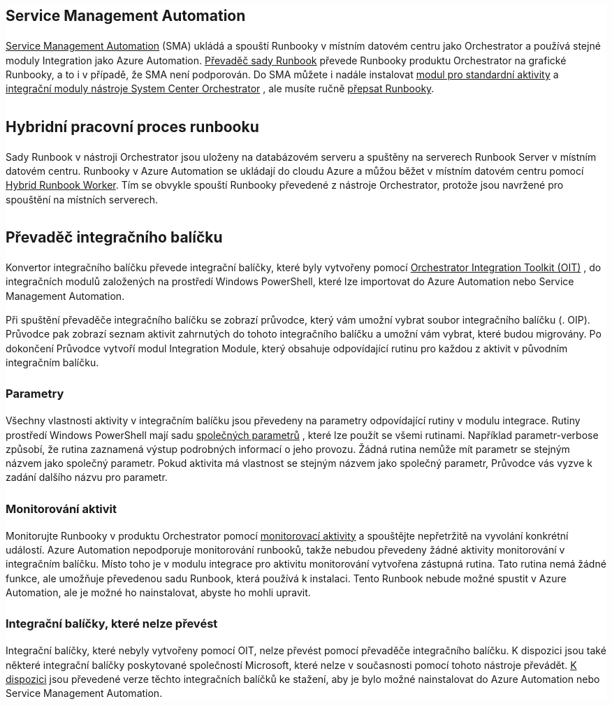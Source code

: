 ## <a name="service-management-automation"></a>Service Management Automation
[Service Management Automation](https://technet.microsoft.com/library/dn469260.aspx) (SMA) ukládá a spouští Runbooky v místním datovém centru jako Orchestrator a používá stejné moduly Integration jako Azure Automation. [Převaděč sady Runbook](#runbook-converter) převede Runbooky produktu Orchestrator na grafické Runbooky, a to i v případě, že SMA není podporován.  Do SMA můžete i nadále instalovat [modul pro standardní aktivity](#standard-activities-module) a [integrační moduly nástroje System Center Orchestrator](#system-center-orchestrator-integration-modules) , ale musíte ručně [přepsat Runbooky](https://technet.microsoft.com/library/dn469262.aspx).

## <a name="hybrid-runbook-worker"></a>Hybridní pracovní proces runbooku
Sady Runbook v nástroji Orchestrator jsou uloženy na databázovém serveru a spuštěny na serverech Runbook Server v místním datovém centru.  Runbooky v Azure Automation se ukládají do cloudu Azure a můžou běžet v místním datovém centru pomocí [Hybrid Runbook Worker](automation-hybrid-runbook-worker.md).  Tím se obvykle spouští Runbooky převedené z nástroje Orchestrator, protože jsou navržené pro spouštění na místních serverech.

## <a name="integration-pack-converter"></a>Převaděč integračního balíčku
Konvertor integračního balíčku převede integrační balíčky, které byly vytvořeny pomocí [Orchestrator Integration Toolkit (OIT)](https://technet.microsoft.com/library/hh855853.aspx) , do integračních modulů založených na prostředí Windows PowerShell, které lze importovat do Azure Automation nebo Service Management Automation.  

Při spuštění převaděče integračního balíčku se zobrazí průvodce, který vám umožní vybrat soubor integračního balíčku (. OIP).  Průvodce pak zobrazí seznam aktivit zahrnutých do tohoto integračního balíčku a umožní vám vybrat, které budou migrovány.  Po dokončení Průvodce vytvoří modul Integration Module, který obsahuje odpovídající rutinu pro každou z aktivit v původním integračním balíčku.

### <a name="parameters"></a>Parametry
Všechny vlastnosti aktivity v integračním balíčku jsou převedeny na parametry odpovídající rutiny v modulu integrace.  Rutiny prostředí Windows PowerShell mají sadu [společných parametrů](https://technet.microsoft.com/library/hh847884.aspx) , které lze použít se všemi rutinami.  Například parametr-verbose způsobí, že rutina zaznamená výstup podrobných informací o jeho provozu.  Žádná rutina nemůže mít parametr se stejným názvem jako společný parametr.  Pokud aktivita má vlastnost se stejným názvem jako společný parametr, Průvodce vás vyzve k zadání dalšího názvu pro parametr.

### <a name="monitor-activities"></a>Monitorování aktivit
Monitorujte Runbooky v produktu Orchestrator pomocí [monitorovací aktivity](https://technet.microsoft.com/library/hh403827.aspx) a spouštějte nepřetržitě na vyvolání konkrétní událostí.  Azure Automation nepodporuje monitorování runbooků, takže nebudou převedeny žádné aktivity monitorování v integračním balíčku.  Místo toho je v modulu integrace pro aktivitu monitorování vytvořena zástupná rutina.  Tato rutina nemá žádné funkce, ale umožňuje převedenou sadu Runbook, která používá k instalaci.  Tento Runbook nebude možné spustit v Azure Automation, ale je možné ho nainstalovat, abyste ho mohli upravit.

### <a name="integration-packs-that-cannot-be-converted"></a>Integrační balíčky, které nelze převést
Integrační balíčky, které nebyly vytvořeny pomocí OIT, nelze převést pomocí převaděče integračního balíčku. K dispozici jsou také některé integrační balíčky poskytované společností Microsoft, které nelze v současnosti pomocí tohoto nástroje převádět.  [K dispozici](#system-center-orchestrator-integration-modules) jsou převedené verze těchto integračních balíčků ke stažení, aby je bylo možné nainstalovat do Azure Automation nebo Service Management Automation.
